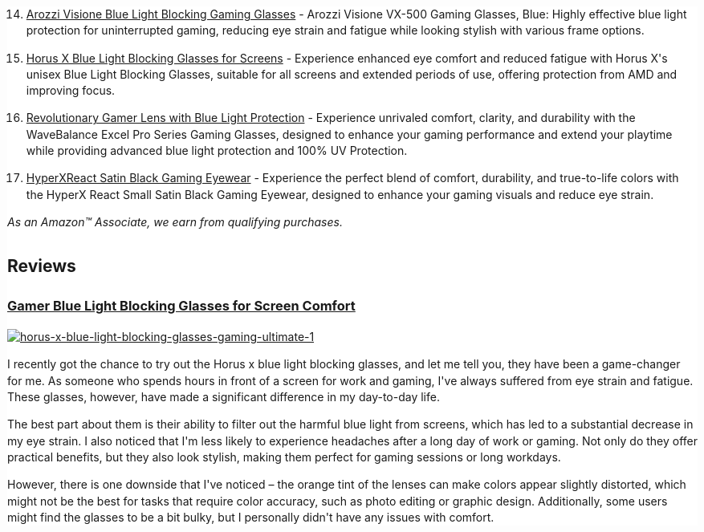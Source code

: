 14. [Arozzi Visione Blue Light Blocking Gaming Glasses](https://serp.ly/@serpgames/amazon/horus-x-gaming-glasses?utm_source=serpgames&utm_medium=website&utm_campaign=serp.games&utm_content=horus-x-gaming-glasses&utm_term=arozzi-visione-blue-light-blocking-gaming-glasses) - Arozzi Visione VX-500 Gaming Glasses, Blue: Highly effective blue light protection for uninterrupted gaming, reducing eye strain and fatigue while looking stylish with various frame options.

15. [Horus X Blue Light Blocking Glasses for Screens](https://serp.ly/@serpgames/amazon/horus-x-gaming-glasses?utm_source=serpgames&utm_medium=website&utm_campaign=serp.games&utm_content=horus-x-gaming-glasses&utm_term=horus-x-blue-light-blocking-glasses-for-screens) - Experience enhanced eye comfort and reduced fatigue with Horus X's unisex Blue Light Blocking Glasses, suitable for all screens and extended periods of use, offering protection from AMD and improving focus.

16. [Revolutio​nary Gamer Lens with Blue Light Protection](https://serp.ly/@serpgames/amazon/horus-x-gaming-glasses?utm_source=serpgames&utm_medium=website&utm_campaign=serp.games&utm_content=horus-x-gaming-glasses&utm_term=revolutionary-gamer-lens-with-blue-light-protection) - Experience unrivaled comfort, clarity, and durability with the WaveBalance Excel Pro Series Gaming Glasses, designed to enhance your gaming performance and extend your playtime while providing advanced blue light protection and 100% UV Protection.

17. [HyperXReact Satin Black Gaming Eyewear](https://serp.ly/@serpgames/amazon/horus-x-gaming-glasses?utm_source=serpgames&utm_medium=website&utm_campaign=serp.games&utm_content=horus-x-gaming-glasses&utm_term=hyperxreact-satin-black-gaming-eyewear) - Experience the perfect blend of comfort, durability, and true-to-life colors with the HyperX React Small Satin Black Gaming Eyewear, designed to enhance your gaming visuals and reduce eye strain.

*As an Amazon™ Associate, we earn from qualifying purchases.*


## Reviews


### [Gamer Blue Light Blocking Glasses for Screen Comfort](https://serp.ly/@serpgames/amazon/horus-x-gaming-glasses?utm_source=serpgames&utm_medium=website&utm_campaign=serp.games&utm_content=horus-x-gaming-glasses&utm_term=gamer-blue-light-blocking-glasses-for-screen-comfort)

<div class="image"><a href="https://serp.ly/@serpgames/amazon/horus-x-gaming-glasses?utm_source=serpgames&utm_medium=website&utm_campaign=serp.games&utm_content=horus-x-gaming-glasses&utm_term=horus-x-blue-light-blocking-glasses-gaming-ultimate-1"><img alt="horus-x-blue-light-blocking-glasses-gaming-ultimate-1" src="https://imagedelivery.net/vy2bglCGN6hEeWOnSe2c7A/horus-x-blue-light-blocking-glasses-gaming-ultimate-1/w=720,h=540,fit=pad,background=black"/></a></div>

I recently got the chance to try out the Horus x blue light blocking glasses, and let me tell you, they have been a game-changer for me. As someone who spends hours in front of a screen for work and gaming, I've always suffered from eye strain and fatigue. These glasses, however, have made a significant difference in my day-to-day life. 

The best part about them is their ability to filter out the harmful blue light from screens, which has led to a substantial decrease in my eye strain. I also noticed that I'm less likely to experience headaches after a long day of work or gaming. Not only do they offer practical benefits, but they also look stylish, making them perfect for gaming sessions or long workdays. 

However, there is one downside that I've noticed – the orange tint of the lenses can make colors appear slightly distorted, which might not be the best for tasks that require color accuracy, such as photo editing or graphic design. Additionally, some users might find the glasses to be a bit bulky, but I personally didn't have any issues with comfort. 
